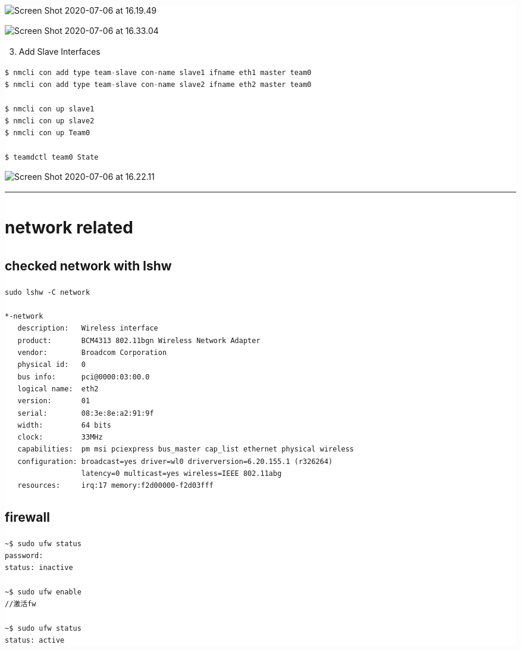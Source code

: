 ![Screen Shot 2020-07-06 at 16.19.49](https://i.imgur.com/qs7JTt7.png)

![Screen Shot 2020-07-06 at 16.33.04](https://i.imgur.com/GwpLaC6.png)

3. Add Slave Interfaces

```c
$ nmcli con add type team-slave con-name slave1 ifname eth1 master team0
$ nmcli con add type team-slave con-name slave2 ifname eth2 master team0

$ nmcli con up slave1
$ nmcli con up slave2
$ nmcli con up Team0

$ teamdctl team0 State
```

![Screen Shot 2020-07-06 at 16.22.11](https://i.imgur.com/3IM98X4.png)


---




# network related

##  checked network with lshw

```
sudo lshw -C network

*-network
   description:   Wireless interface
   product:       BCM4313 802.11bgn Wireless Network Adapter
   vendor:        Broadcom Corporation
   physical id:   0
   bus info:      pci@0000:03:00.0
   logical name:  eth2
   version:       01
   serial:        08:3e:8e:a2:91:9f
   width:         64 bits
   clock:         33MHz
   capabilities:  pm msi pciexpress bus_master cap_list ethernet physical wireless
   configuration: broadcast=yes driver=wl0 driverversion=6.20.155.1 (r326264)
                  latency=0 multicast=yes wireless=IEEE 802.11abg
   resources:     irq:17 memory:f2d00000-f2d03fff
```



## firewall
```
~$ sudo ufw status
password:
status: inactive

~$ sudo ufw enable
//激活fw

~$ sudo ufw status
status: active
```
